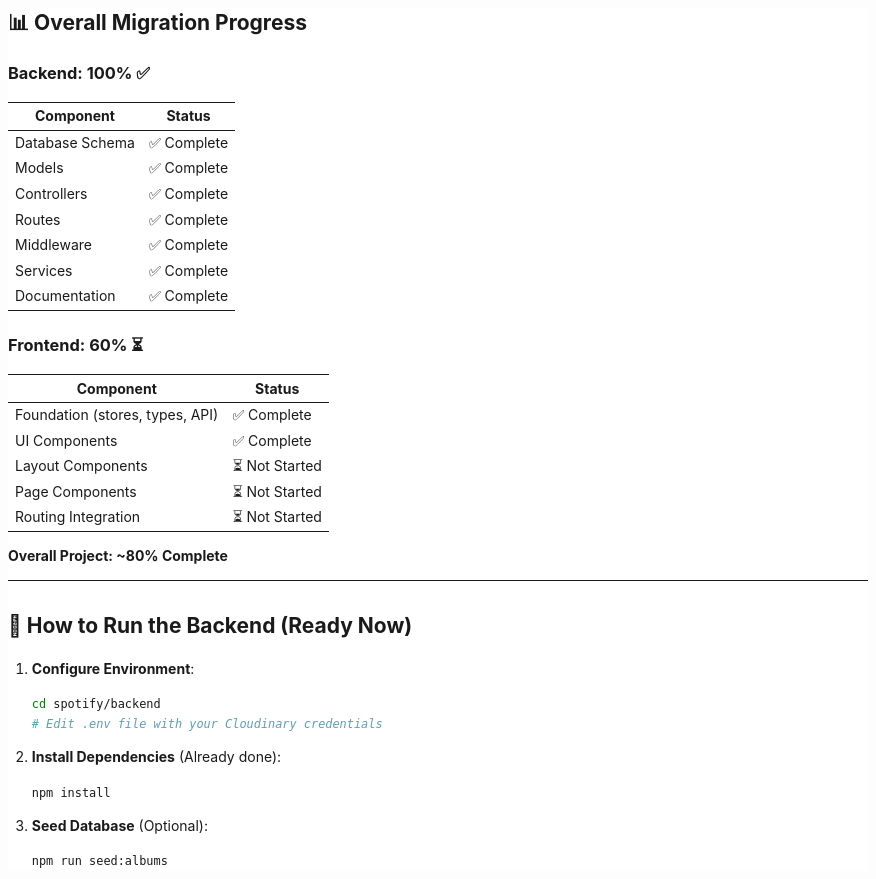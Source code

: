 ## 📊 Overall Migration Progress

### Backend: 100% ✅
| Component | Status |
|-----------|--------|
| Database Schema | ✅ Complete |
| Models | ✅ Complete |
| Controllers | ✅ Complete |
| Routes | ✅ Complete |
| Middleware | ✅ Complete |
| Services | ✅ Complete |
| Documentation | ✅ Complete |

### Frontend: 60% ⏳
| Component | Status |
|-----------|--------|
| Foundation (stores, types, API) | ✅ Complete |
| UI Components | ✅ Complete |
| Layout Components | ⏳ Not Started |
| Page Components | ⏳ Not Started |
| Routing Integration | ⏳ Not Started |

**Overall Project: ~80% Complete**

---

## 🚀 How to Run the Backend (Ready Now)

1. **Configure Environment**:
   ```bash
   cd spotify/backend
   # Edit .env file with your Cloudinary credentials
   ```

2. **Install Dependencies** (Already done):
   ```bash
   npm install
   ```

3. **Seed Database** (Optional):
   ```bash
   npm run seed:albums
   ```

